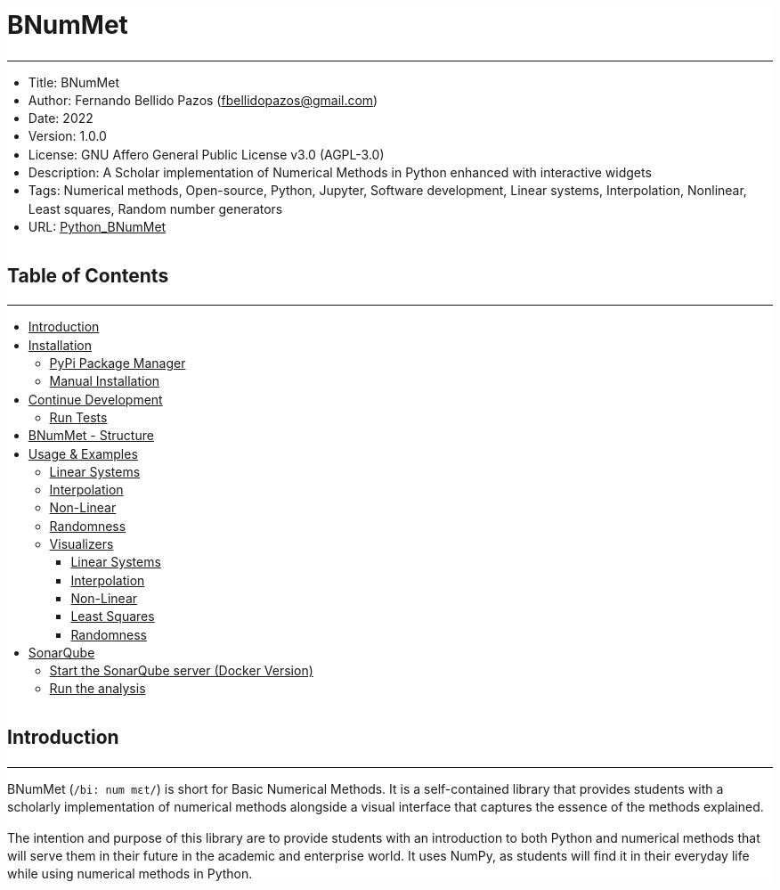 # BNumMet
***
- Title: BNumMet
- Author: Fernando Bellido Pazos ([fbellidopazos@gmail.com](fbellidopazos@gmail.com))
- Date: 2022
- Version: 1.0.0
- License: GNU Affero General Public License v3.0 (AGPL-3.0)
- Description: A Scholar implementation of Numerical Methods in Python enhanced with interactive widgets
- Tags: Numerical methods, Open-source, Python, Jupyter, Software development, Linear systems, Interpolation, Nonlinear, Least squares, Random number generators
- URL: [Python_BNumMet](https://github.com/fbpazos/Trabajo-Fin-Master/tree/main/Python_BNumMet)

## Table of Contents
---

- [Introduction](#introduction)
- [Installation](#installation)
  * [PyPi Package Manager](#pypi-package-manager)
  * [Manual Installation](#manual-installation)
- [Continue Development](#continue-development)
  * [Run Tests](#run-tests)
- [BNumMet - Structure](#bnummet---structure)
- [Usage & Examples](#usage--examples)
  * [Linear Systems](#linear-systems)
  * [Interpolation](#interpolation)
  * [Non-Linear](#non-linear)
  * [Randomness](#randomness)
  * [Visualizers](#visualizers)
    + [Linear Systems](#linear-systems-1)
    + [Interpolation](#interpolation-1)
    + [Non-Linear](#non-linear-1)
    + [Least Squares](#least-squares)
    + [Randomness](#randomness-1)
- [SonarQube](#sonarqube)
  * [Start the SonarQube server (Docker Version)](#start-the-sonarqube-server-docker-version)
  * [Run the analysis](#run-the-analysis)

## Introduction
---
BNumMet (`/bi: num mεt/`) is short for Basic Numerical Methods. It is a self-contained library that provides students with a scholarly implementation of numerical methods alongside a visual interface that captures the essence of the methods explained.

The intention and purpose of this library are to provide students with an introduction to both Python and numerical methods that will serve them in their future in the academic and enterprise world. It uses NumPy, as students will find it in their everyday life while using numerical methods in Python.
